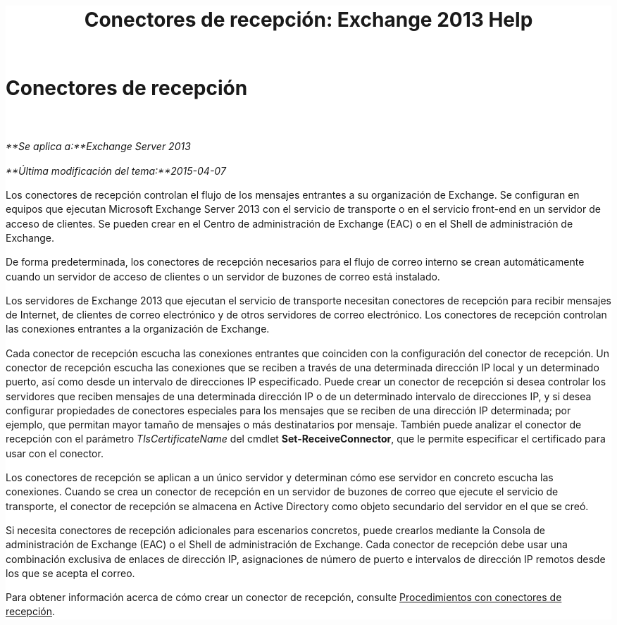 ﻿---
title: 'Conectores de recepción: Exchange 2013 Help'
TOCTitle: Conectores de recepción
ms:assetid: 17751a60-39fe-433f-84d2-bfc14ff4ba51
ms:mtpsurl: https://technet.microsoft.com/es-es/library/Aa996395(v=EXCHG.150)
ms:contentKeyID: 49895492
ms.date: 04/23/2018
mtps_version: v=EXCHG.150
ms.translationtype: HT
---

# Conectores de recepción

 

_**Se aplica a:**Exchange Server 2013_

_**Última modificación del tema:**2015-04-07_

Los conectores de recepción controlan el flujo de los mensajes entrantes a su organización de Exchange. Se configuran en equipos que ejecutan Microsoft Exchange Server 2013 con el servicio de transporte o en el servicio front-end en un servidor de acceso de clientes. Se pueden crear en el Centro de administración de Exchange (EAC) o en el Shell de administración de Exchange.

De forma predeterminada, los conectores de recepción necesarios para el flujo de correo interno se crean automáticamente cuando un servidor de acceso de clientes o un servidor de buzones de correo está instalado.

Los servidores de Exchange 2013 que ejecutan el servicio de transporte necesitan conectores de recepción para recibir mensajes de Internet, de clientes de correo electrónico y de otros servidores de correo electrónico. Los conectores de recepción controlan las conexiones entrantes a la organización de Exchange.

Cada conector de recepción escucha las conexiones entrantes que coinciden con la configuración del conector de recepción. Un conector de recepción escucha las conexiones que se reciben a través de una determinada dirección IP local y un determinado puerto, así como desde un intervalo de direcciones IP especificado. Puede crear un conector de recepción si desea controlar los servidores que reciben mensajes de una determinada dirección IP o de un determinado intervalo de direcciones IP, y si desea configurar propiedades de conectores especiales para los mensajes que se reciben de una dirección IP determinada; por ejemplo, que permitan mayor tamaño de mensajes o más destinatarios por mensaje. También puede analizar el conector de recepción con el parámetro *TlsCertificateName* del cmdlet **Set-ReceiveConnector**, que le permite especificar el certificado para usar con el conector.

Los conectores de recepción se aplican a un único servidor y determinan cómo ese servidor en concreto escucha las conexiones. Cuando se crea un conector de recepción en un servidor de buzones de correo que ejecute el servicio de transporte, el conector de recepción se almacena en Active Directory como objeto secundario del servidor en el que se creó.

Si necesita conectores de recepción adicionales para escenarios concretos, puede crearlos mediante la Consola de administración de Exchange (EAC) o el Shell de administración de Exchange. Cada conector de recepción debe usar una combinación exclusiva de enlaces de dirección IP, asignaciones de número de puerto e intervalos de dirección IP remotos desde los que se acepta el correo.

Para obtener información acerca de cómo crear un conector de recepción, consulte [Procedimientos con conectores de recepción](receive-connector-procedures-exchange-2013-help.md).
